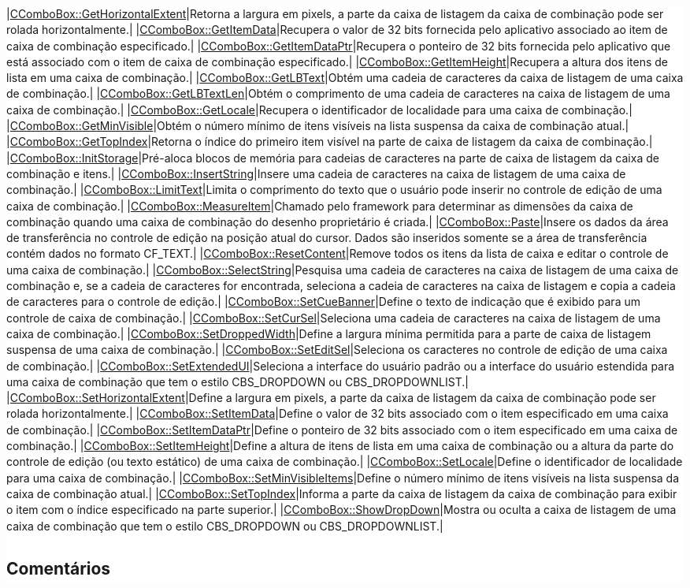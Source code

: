 |[CComboBox::GetHorizontalExtent](#gethorizontalextent)|Retorna a largura em pixels, a parte da caixa de listagem da caixa de combinação pode ser rolada horizontalmente.|
|[CComboBox::GetItemData](#getitemdata)|Recupera o valor de 32 bits fornecida pelo aplicativo associado ao item de caixa de combinação especificado.|
|[CComboBox::GetItemDataPtr](#getitemdataptr)|Recupera o ponteiro de 32 bits fornecida pelo aplicativo que está associado com o item de caixa de combinação especificado.|
|[CComboBox::GetItemHeight](#getitemheight)|Recupera a altura dos itens de lista em uma caixa de combinação.|
|[CComboBox::GetLBText](#getlbtext)|Obtém uma cadeia de caracteres da caixa de listagem de uma caixa de combinação.|
|[CComboBox::GetLBTextLen](#getlbtextlen)|Obtém o comprimento de uma cadeia de caracteres na caixa de listagem de uma caixa de combinação.|
|[CComboBox::GetLocale](#getlocale)|Recupera o identificador de localidade para uma caixa de combinação.|
|[CComboBox::GetMinVisible](#getminvisible)|Obtém o número mínimo de itens visíveis na lista suspensa da caixa de combinação atual.|
|[CComboBox::GetTopIndex](#gettopindex)|Retorna o índice do primeiro item visível na parte de caixa de listagem da caixa de combinação.|
|[CComboBox::InitStorage](#initstorage)|Pré-aloca blocos de memória para cadeias de caracteres na parte de caixa de listagem da caixa de combinação e itens.|
|[CComboBox::InsertString](#insertstring)|Insere uma cadeia de caracteres na caixa de listagem de uma caixa de combinação.|
|[CComboBox::LimitText](#limittext)|Limita o comprimento do texto que o usuário pode inserir no controle de edição de uma caixa de combinação.|
|[CComboBox::MeasureItem](#measureitem)|Chamado pelo framework para determinar as dimensões da caixa de combinação quando uma caixa de combinação do desenho proprietário é criada.|
|[CComboBox::Paste](#paste)|Insere os dados da área de transferência no controle de edição na posição atual do cursor. Dados são inseridos somente se a área de transferência contém dados no formato CF_TEXT.|
|[CComboBox::ResetContent](#resetcontent)|Remove todos os itens da lista de caixa e editar o controle de uma caixa de combinação.|
|[CComboBox::SelectString](#selectstring)|Pesquisa uma cadeia de caracteres na caixa de listagem de uma caixa de combinação e, se a cadeia de caracteres for encontrada, seleciona a cadeia de caracteres na caixa de listagem e copia a cadeia de caracteres para o controle de edição.|
|[CComboBox::SetCueBanner](#setcuebanner)|Define o texto de indicação que é exibido para um controle de caixa de combinação.|
|[CComboBox::SetCurSel](#setcursel)|Seleciona uma cadeia de caracteres na caixa de listagem de uma caixa de combinação.|
|[CComboBox::SetDroppedWidth](#setdroppedwidth)|Define a largura mínima permitida para a parte de caixa de listagem suspensa de uma caixa de combinação.|
|[CComboBox::SetEditSel](#seteditsel)|Seleciona os caracteres no controle de edição de uma caixa de combinação.|
|[CComboBox::SetExtendedUI](#setextendedui)|Seleciona a interface do usuário padrão ou a interface do usuário estendida para uma caixa de combinação que tem o estilo CBS_DROPDOWN ou CBS_DROPDOWNLIST.|
|[CComboBox::SetHorizontalExtent](#sethorizontalextent)|Define a largura em pixels, a parte da caixa de listagem da caixa de combinação pode ser rolada horizontalmente.|
|[CComboBox::SetItemData](#setitemdata)|Define o valor de 32 bits associado com o item especificado em uma caixa de combinação.|
|[CComboBox::SetItemDataPtr](#setitemdataptr)|Define o ponteiro de 32 bits associado com o item especificado em uma caixa de combinação.|
|[CComboBox::SetItemHeight](#setitemheight)|Define a altura de itens de lista em uma caixa de combinação ou a altura da parte do controle de edição (ou texto estático) de uma caixa de combinação.|
|[CComboBox::SetLocale](#setlocale)|Define o identificador de localidade para uma caixa de combinação.|
|[CComboBox::SetMinVisibleItems](#setminvisibleitems)|Define o número mínimo de itens visíveis na lista suspensa da caixa de combinação atual.|
|[CComboBox::SetTopIndex](#settopindex)|Informa a parte da caixa de listagem da caixa de combinação para exibir o item com o índice especificado na parte superior.|
|[CComboBox::ShowDropDown](#showdropdown)|Mostra ou oculta a caixa de listagem de uma caixa de combinação que tem o estilo CBS_DROPDOWN ou CBS_DROPDOWNLIST.|

## <a name="remarks"></a>Comentários
